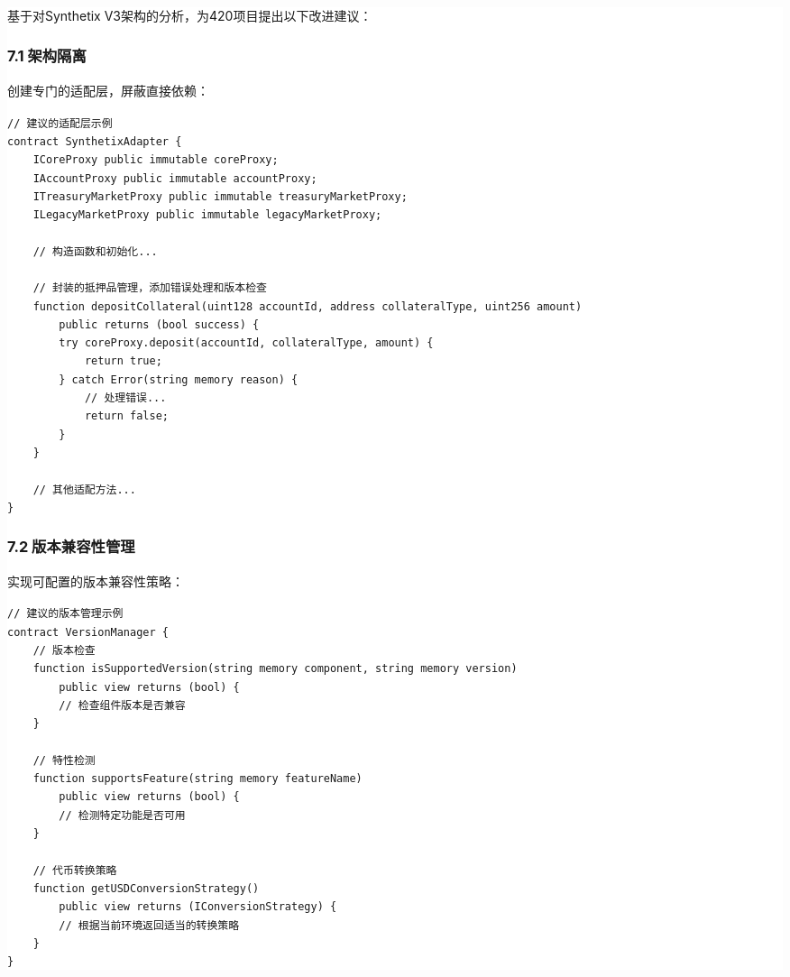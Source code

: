 基于对Synthetix V3架构的分析，为420项目提出以下改进建议：

### 7.1 架构隔离

创建专门的适配层，屏蔽直接依赖：

```solidity
// 建议的适配层示例
contract SynthetixAdapter {
    ICoreProxy public immutable coreProxy;
    IAccountProxy public immutable accountProxy;
    ITreasuryMarketProxy public immutable treasuryMarketProxy;
    ILegacyMarketProxy public immutable legacyMarketProxy;
    
    // 构造函数和初始化...
    
    // 封装的抵押品管理，添加错误处理和版本检查
    function depositCollateral(uint128 accountId, address collateralType, uint256 amount) 
        public returns (bool success) {
        try coreProxy.deposit(accountId, collateralType, amount) {
            return true;
        } catch Error(string memory reason) {
            // 处理错误...
            return false;
        }
    }
    
    // 其他适配方法...
}
```

### 7.2 版本兼容性管理

实现可配置的版本兼容性策略：

```solidity
// 建议的版本管理示例
contract VersionManager {
    // 版本检查
    function isSupportedVersion(string memory component, string memory version) 
        public view returns (bool) {
        // 检查组件版本是否兼容
    }
    
    // 特性检测
    function supportsFeature(string memory featureName) 
        public view returns (bool) {
        // 检测特定功能是否可用
    }
    
    // 代币转换策略
    function getUSDConversionStrategy() 
        public view returns (IConversionStrategy) {
        // 根据当前环境返回适当的转换策略
    }
}
```
